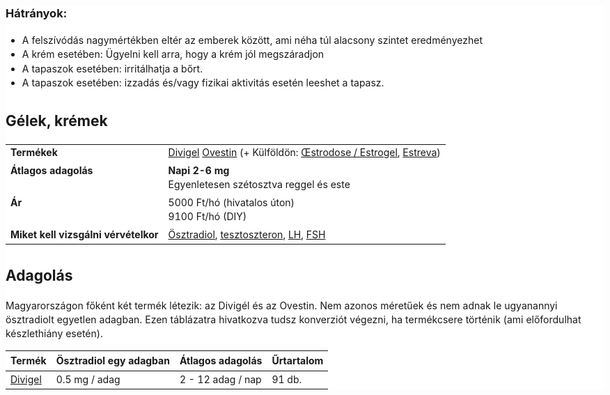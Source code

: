 ### Hátrányok:

* A felszívódás nagymértékben eltér az emberek között, ami néha túl alacsony szintet eredményezhet
* A krém esetében: Ügyelni kell arra, hogy a krém jól megszáradjon
* A tapaszok esetében: irritálhatja a bőrt.
* A tapaszok esetében: izzadás és/vagy fizikai aktivitás esetén leeshet a tapasz.

## Gélek, krémek

<table>
    <tbody>
        <tr>
            <td><b>Termékek</b></td>
            <td>
                <a href="https://www.hazipatika.com/gyogyszerkereso/termek/divigel_1_mg_dozis_gel/6279">Divigel</a>
                <a href="https://www.hazipatika.com/gyogyszerkereso/termek/ovestin_1_mg_g_krem/1232">Ovestin</a>
                (+ Külföldön: <a href="https://reviews.webmd.com/drugs/drugreview-89430-estrogel-transdermal">Œstrodose / Estrogel</a>, <a href="https://www.drugs.com/sfx/estreva-side-effects.html">Estreva</a>)
            </td>
        </tr>
        <tr>
            <td><b>Átlagos adagolás</b></td>
            <td><b>Napi 2-6 mg</b><br />Egyenletesen szétosztva reggel és este</td>
        </tr>
        <tr>
            <td><b>Ár</b></td>
            <td>5000 Ft/hó (hivatalos úton)<br />9100 Ft/hó (DIY)</td>
        </tr>
        <tr>
            <td><b>Miket kell vizsgálni vérvételkor</b></td>
            <td>
                <a href="https://hu.wikipedia.org/wiki/%C3%96sztradiol">Ösztradiol</a>,
                <a href="https://hu.wikipedia.org/wiki/Tesztoszteron">tesztoszteron</a>,
                <a href="https://hu.wikipedia.org/wiki/Luteiniz%C3%A1l%C3%B3_hormon">LH</a>,
                <a href="https://hu.wikipedia.org/wiki/Follikuluszstimul%C3%A1l%C3%B3_hormon">FSH</a>
            </td>
        </tr>
    </tbody>
</table>

## Adagolás

Magyarországon főként két termék létezik: az Divigél és az Ovestin. Nem azonos méretűek és nem adnak le ugyanannyi ösztradiolt egyetlen adagban. Ezen táblázatra hivatkozva tudsz konverziót végezni, ha termékcsere történik (ami előfordulhat készlethiány esetén).

<table>
    <thead>
        <tr>
            <th>Termék</th>
            <th>Ösztradiol egy adagban</th>
            <th>Átlagos adagolás</th>
            <th>Űrtartalom</th>
        </tr>
    </thead>
    <tbody>
        <tr>
            <td><a href="https://www.hazipatika.com/gyogyszerkereso/termek/divigel_1_mg_dozis_gel/6279">Divigel</a></td>
            <td>0.5 mg / adag</td>
            <td>2 - 12 adag / nap</td>
            <td>91 db.</td>
        </tr>